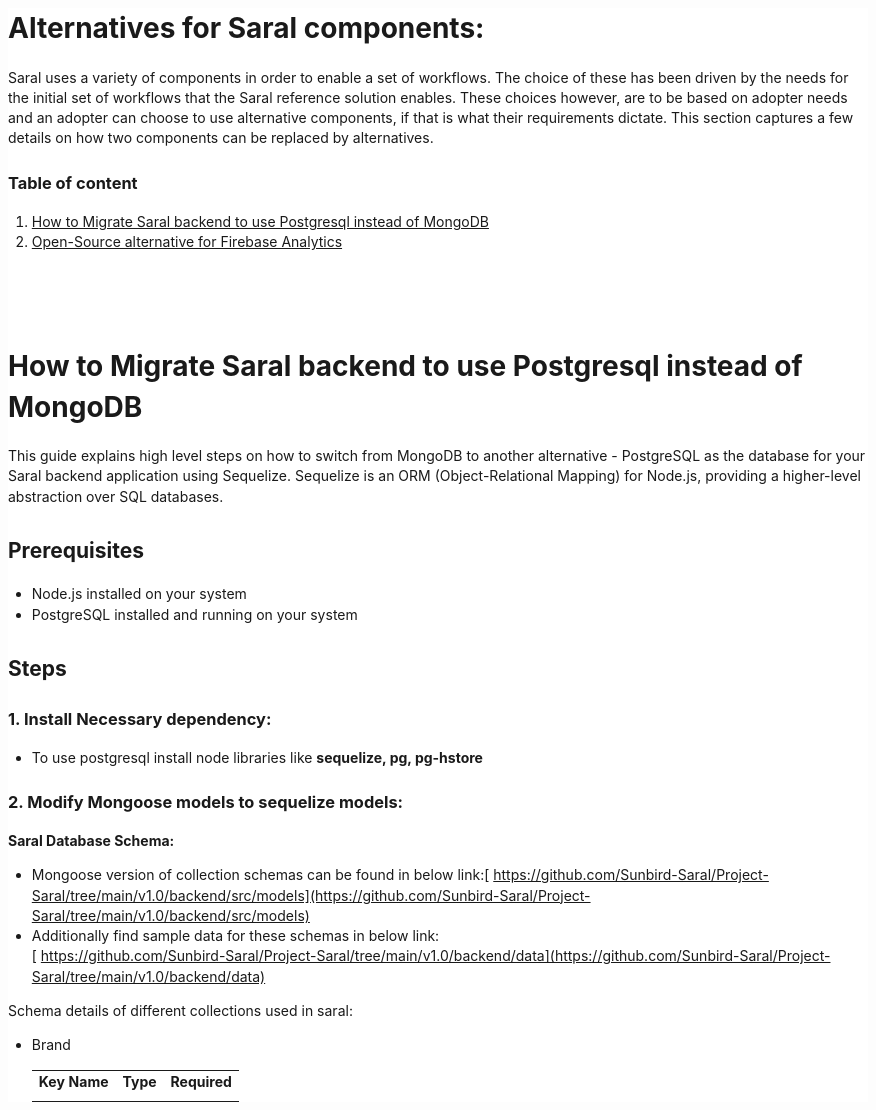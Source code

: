# **Alternatives for Saral components:**

Saral uses a variety of components in order to enable a set of workflows. The choice of these has been driven by the needs for the initial set of workflows that the Saral reference solution enables. These choices however, are to be based on adopter needs and an adopter can choose to use alternative components, if that is what their requirements dictate. This section captures a few details on how two components can be replaced by alternatives.


### Table of content
1. [How to Migrate Saral backend to use Postgresql instead of MongoDB](#how-to-migrate-saral-backend-to-use-postgresql-instead-of-mongodb)
2. [Open-Source alternative for Firebase Analytics](#open-source-alternative-for-firebase-analytics)

<br></br>

# **How to Migrate Saral backend to use Postgresql instead of MongoDB**

This guide explains high level steps on how to switch from MongoDB to another alternative - PostgreSQL as the database for your Saral backend application using Sequelize. Sequelize is an ORM (Object-Relational Mapping) for Node.js, providing a higher-level abstraction over SQL databases.


## **Prerequisites**
* Node.js installed on your system
* PostgreSQL installed and running on your system


## **Steps**

### **1. Install Necessary dependency:**
* To use postgresql install node libraries like **sequelize, pg, pg-hstore**

### **2. Modify Mongoose models to sequelize models:**

**Saral Database Schema:**
* Mongoose version of collection schemas can be found in below link:[ https://github.com/Sunbird-Saral/Project-Saral/tree/main/v1.0/backend/src/models](https://github.com/Sunbird-Saral/Project-Saral/tree/main/v1.0/backend/src/models)
* Additionally find sample data for these schemas in below link: \
[ https://github.com/Sunbird-Saral/Project-Saral/tree/main/v1.0/backend/data](https://github.com/Sunbird-Saral/Project-Saral/tree/main/v1.0/backend/data)

Schema details of different collections used in saral:

* Brand

  <table>
    <tr>
    <td>
      <strong>Key Name</strong>
    </td>
    <td>
      <strong>Type</strong>
    </td>
    <td>
      <strong>Required</strong>
    </td>
    </tr>
    <tr>
    <td>